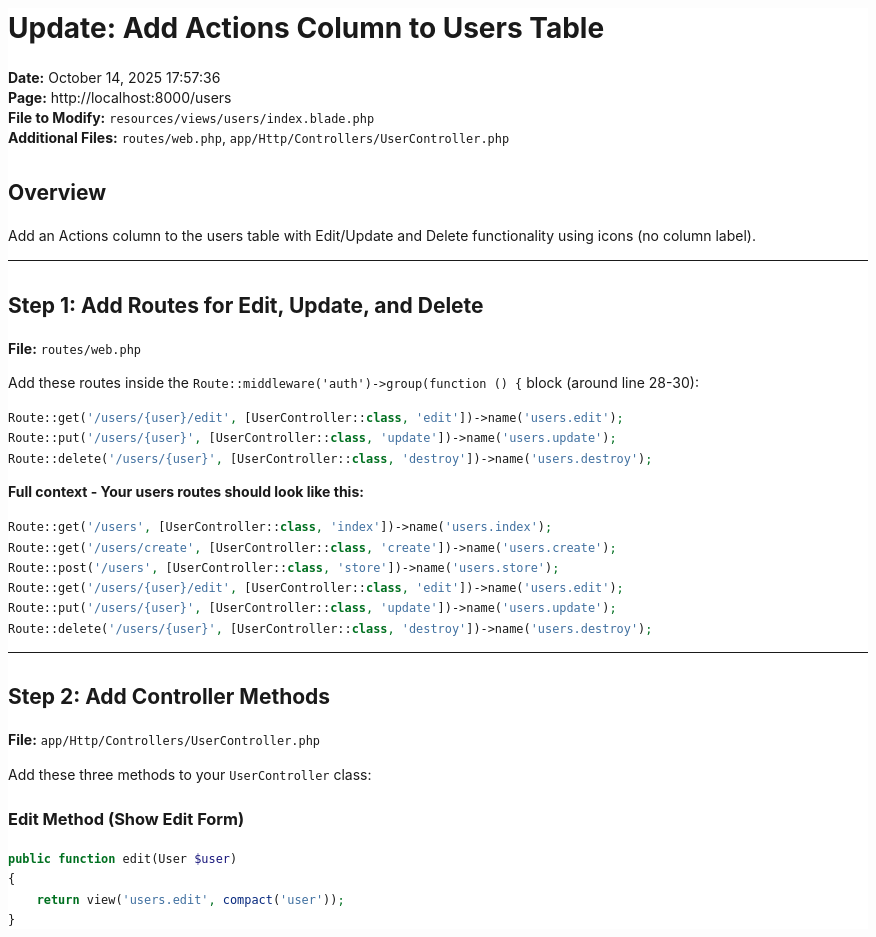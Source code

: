 # Update: Add Actions Column to Users Table

**Date:** October 14, 2025 17:57:36  
**Page:** http://localhost:8000/users  
**File to Modify:** `resources/views/users/index.blade.php`  
**Additional Files:** `routes/web.php`, `app/Http/Controllers/UserController.php`

## Overview

Add an Actions column to the users table with Edit/Update and Delete functionality using icons (no column label).

---

## Step 1: Add Routes for Edit, Update, and Delete

**File:** `routes/web.php`

Add these routes inside the `Route::middleware('auth')->group(function () {` block (around line 28-30):

```php
Route::get('/users/{user}/edit', [UserController::class, 'edit'])->name('users.edit');
Route::put('/users/{user}', [UserController::class, 'update'])->name('users.update');
Route::delete('/users/{user}', [UserController::class, 'destroy'])->name('users.destroy');
```

**Full context - Your users routes should look like this:**

```php
Route::get('/users', [UserController::class, 'index'])->name('users.index');
Route::get('/users/create', [UserController::class, 'create'])->name('users.create');
Route::post('/users', [UserController::class, 'store'])->name('users.store');
Route::get('/users/{user}/edit', [UserController::class, 'edit'])->name('users.edit');
Route::put('/users/{user}', [UserController::class, 'update'])->name('users.update');
Route::delete('/users/{user}', [UserController::class, 'destroy'])->name('users.destroy');
```

---

## Step 2: Add Controller Methods

**File:** `app/Http/Controllers/UserController.php`

Add these three methods to your `UserController` class:

### Edit Method (Show Edit Form)

```php
public function edit(User $user)
{
    return view('users.edit', compact('user'));
}
```
